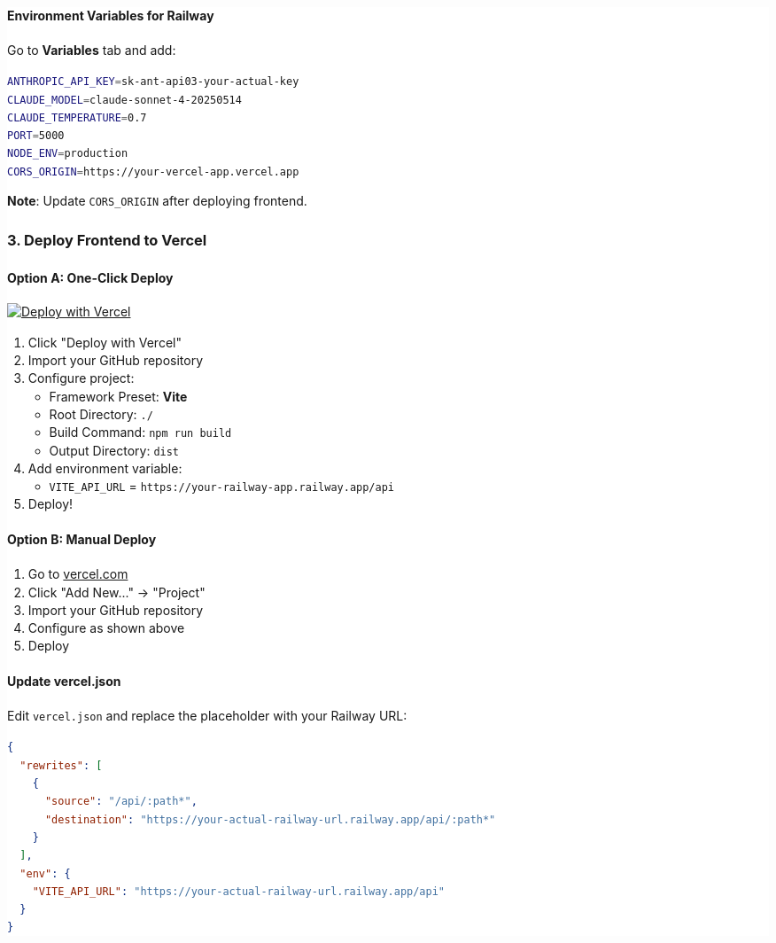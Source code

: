 #### Environment Variables for Railway

Go to **Variables** tab and add:

```bash
ANTHROPIC_API_KEY=sk-ant-api03-your-actual-key
CLAUDE_MODEL=claude-sonnet-4-20250514
CLAUDE_TEMPERATURE=0.7
PORT=5000
NODE_ENV=production
CORS_ORIGIN=https://your-vercel-app.vercel.app
```

**Note**: Update `CORS_ORIGIN` after deploying frontend.

### 3. Deploy Frontend to Vercel

#### Option A: One-Click Deploy

[![Deploy with Vercel](https://vercel.com/button)](https://vercel.com/new)

1. Click "Deploy with Vercel"
2. Import your GitHub repository
3. Configure project:
   - Framework Preset: **Vite**
   - Root Directory: `./`
   - Build Command: `npm run build`
   - Output Directory: `dist`
4. Add environment variable:
   - `VITE_API_URL` = `https://your-railway-app.railway.app/api`
5. Deploy!

#### Option B: Manual Deploy

1. Go to [vercel.com](https://vercel.com)
2. Click "Add New..." → "Project"
3. Import your GitHub repository
4. Configure as shown above
5. Deploy

#### Update vercel.json

Edit `vercel.json` and replace the placeholder with your Railway URL:

```json
{
  "rewrites": [
    {
      "source": "/api/:path*",
      "destination": "https://your-actual-railway-url.railway.app/api/:path*"
    }
  ],
  "env": {
    "VITE_API_URL": "https://your-actual-railway-url.railway.app/api"
  }
}
```
